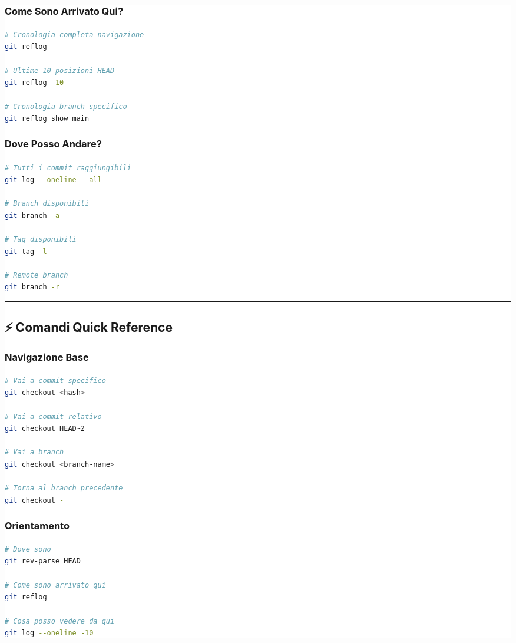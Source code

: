 ### Come Sono Arrivato Qui?

```bash
# Cronologia completa navigazione
git reflog

# Ultime 10 posizioni HEAD
git reflog -10

# Cronologia branch specifico
git reflog show main
```

### Dove Posso Andare?

```bash
# Tutti i commit raggiungibili
git log --oneline --all

# Branch disponibili
git branch -a

# Tag disponibili
git tag -l

# Remote branch
git branch -r
```

---

## ⚡ Comandi Quick Reference

### Navigazione Base

```bash
# Vai a commit specifico
git checkout <hash>

# Vai a commit relativo
git checkout HEAD~2

# Vai a branch
git checkout <branch-name>

# Torna al branch precedente
git checkout -
```

### Orientamento

```bash
# Dove sono
git rev-parse HEAD

# Come sono arrivato qui
git reflog

# Cosa posso vedere da qui
git log --oneline -10
```
